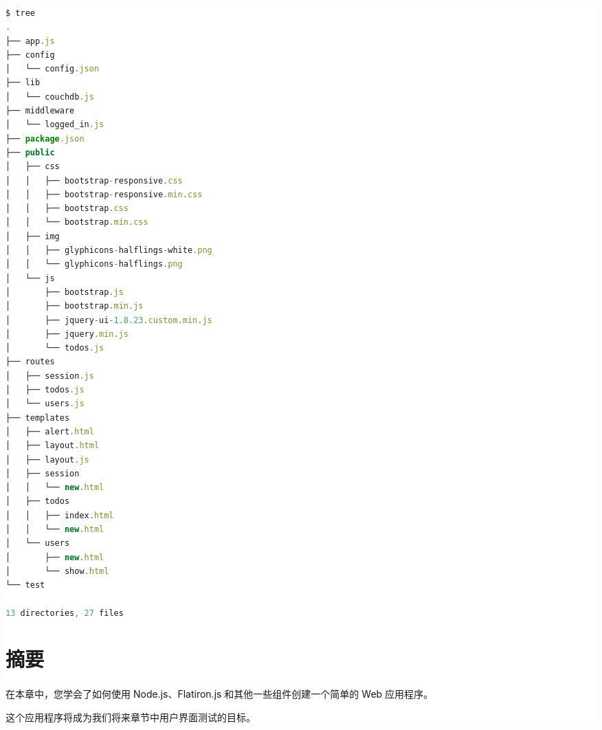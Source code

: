 ```js
$ tree
.
├── app.js
├── config
│   └── config.json
├── lib
│   └── couchdb.js
├── middleware
│   └── logged_in.js
├── package.json
├── public
│   ├── css
│   │   ├── bootstrap-responsive.css
│   │   ├── bootstrap-responsive.min.css
│   │   ├── bootstrap.css
│   │   └── bootstrap.min.css
│   ├── img
│   │   ├── glyphicons-halflings-white.png
│   │   └── glyphicons-halflings.png
│   └── js
│       ├── bootstrap.js
│       ├── bootstrap.min.js
│       ├── jquery-ui-1.8.23.custom.min.js
│       ├── jquery.min.js
│       └── todos.js
├── routes
│   ├── session.js
│   ├── todos.js
│   └── users.js
├── templates
│   ├── alert.html
│   ├── layout.html
│   ├── layout.js
│   ├── session
│   │   └── new.html
│   ├── todos
│   │   ├── index.html
│   │   └── new.html
│   └── users
│       ├── new.html
│       └── show.html
└── test

13 directories, 27 files
```

# 摘要

在本章中，您学会了如何使用 Node.js、Flatiron.js 和其他一些组件创建一个简单的 Web 应用程序。

这个应用程序将成为我们将来章节中用户界面测试的目标。
